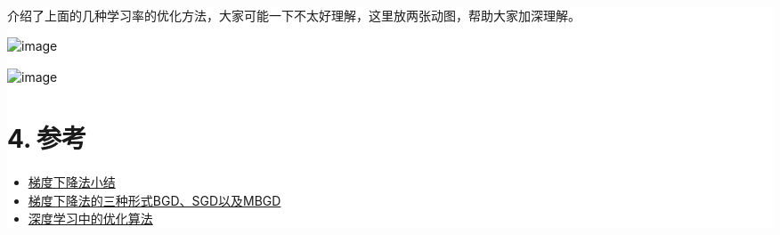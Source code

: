 介绍了上面的几种学习率的优化方法，大家可能一下不太好理解，这里放两张动图，帮助大家加深理解。

![image](https://note.youdao.com/yws/api/personal/file/A980FA97948346A68180FE015FEFE6F1?method=download&shareKey=bbd5b01ae989135ec56718e2f9d39c3a)

![image](https://note.youdao.com/yws/api/personal/file/4DC425463FB740F88F94F02852555B64?method=download&shareKey=7ed719a4c25de6e2128781c9e0302b55)

# 4. 参考

- [梯度下降法小结](https://www.cnblogs.com/huangyc/p/9801261.html)
- [梯度下降法的三种形式BGD、SGD以及MBGD](https://www.cnblogs.com/maybe2030/p/5089753.html)
- [深度学习中的优化算法](https://zhuanlan.zhihu.com/p/43506482)

